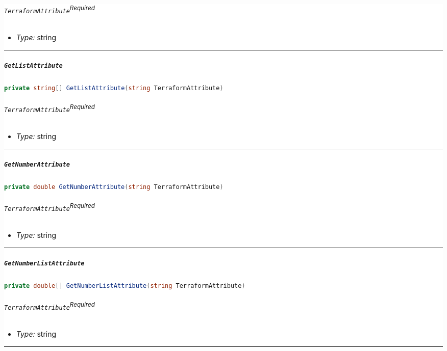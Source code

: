 ###### `TerraformAttribute`<sup>Required</sup> <a name="TerraformAttribute" id="@cdktf/provider-snowflake.tableGrant.TableGrant.getBooleanMapAttribute.parameter.terraformAttribute"></a>

- *Type:* string

---

##### `GetListAttribute` <a name="GetListAttribute" id="@cdktf/provider-snowflake.tableGrant.TableGrant.getListAttribute"></a>

```csharp
private string[] GetListAttribute(string TerraformAttribute)
```

###### `TerraformAttribute`<sup>Required</sup> <a name="TerraformAttribute" id="@cdktf/provider-snowflake.tableGrant.TableGrant.getListAttribute.parameter.terraformAttribute"></a>

- *Type:* string

---

##### `GetNumberAttribute` <a name="GetNumberAttribute" id="@cdktf/provider-snowflake.tableGrant.TableGrant.getNumberAttribute"></a>

```csharp
private double GetNumberAttribute(string TerraformAttribute)
```

###### `TerraformAttribute`<sup>Required</sup> <a name="TerraformAttribute" id="@cdktf/provider-snowflake.tableGrant.TableGrant.getNumberAttribute.parameter.terraformAttribute"></a>

- *Type:* string

---

##### `GetNumberListAttribute` <a name="GetNumberListAttribute" id="@cdktf/provider-snowflake.tableGrant.TableGrant.getNumberListAttribute"></a>

```csharp
private double[] GetNumberListAttribute(string TerraformAttribute)
```

###### `TerraformAttribute`<sup>Required</sup> <a name="TerraformAttribute" id="@cdktf/provider-snowflake.tableGrant.TableGrant.getNumberListAttribute.parameter.terraformAttribute"></a>

- *Type:* string

---
